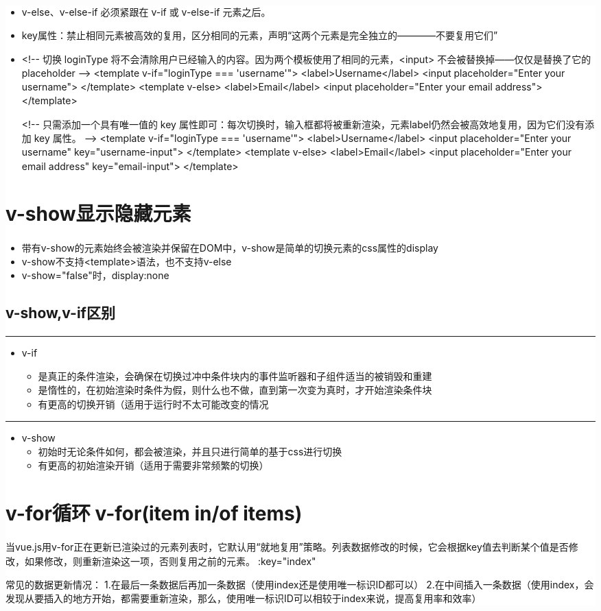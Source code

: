 - v-else、v-else-if 必须紧跟在 v-if 或 v-else-if 元素之后。
- key属性：禁止相同元素被高效的复用，区分相同的元素，声明“这两个元素是完全独立的————不要复用它们”
- &#60;!-- 切换 loginType 将不会清除用户已经输入的内容。因为两个模板使用了相同的元素，&#60;input&#62; 不会被替换掉——仅仅是替换了它的 placeholder --&#62;
    &#60;template v-if="loginType === 'username'"&#62;
        &#60;label&#62;Username&#60;/label&#62;
        &#60;input placeholder="Enter your username"&#62;
    &#60;/template&#62;
    &#60;template v-else&#62;
        &#60;label&#62;Email&#60;/label&#62;
        &#60;input placeholder="Enter your email address"&#62;
    &#60;/template&#62;

    &#60;!-- 只需添加一个具有唯一值的 key 属性即可：每次切换时，输入框都将被重新渲染，元素label仍然会被高效地复用，因为它们没有添加 key 属性。 --&#62;
    &#60;template v-if="loginType === 'username'"&#62;
        &#60;label&#62;Username&#60;/label&#62;
        &#60;input placeholder="Enter your username" key="username-input"&#62;
    &#60;/template&#62;
    &#60;template v-else&#62;
        &#60;label&#62;Email&#60;/label&#62;
        &#60;input placeholder="Enter your email address" key="email-input"&#62;
    &#60;/template&#62;

# v-show显示隐藏元素

- 带有v-show的元素始终会被渲染并保留在DOM中，v-show是简单的切换元素的css属性的display
- v-show不支持&#60;template&#62;语法，也不支持v-else
- v-show="false"时，display:none

## v-show,v-if区别

- -----------------------------------------------------------------------------
- v-if 

  - 是真正的条件渲染，会确保在切换过冲中条件块内的事件监听器和子组件适当的被销毁和重建
  - 是惰性的，在初始渲染时条件为假，则什么也不做，直到第一次变为真时，才开始渲染条件块
  - 有更高的切换开销（适用于运行时不太可能改变的情况
- ------------------------------------------------------------------------------
- v-show
  - 初始时无论条件如何，都会被渲染，并且只进行简单的基于css进行切换
  - 有更高的初始渲染开销（适用于需要非常频繁的切换）

# v-for循环 v-for(item in/of items)

当vue.js用v-for正在更新已渲染过的元素列表时，它默认用“就地复用”策略。列表数据修改的时候，它会根据key值去判断某个值是否修改，如果修改，则重新渲染这一项，否则复用之前的元素。
:key="index"

常见的数据更新情况：
1.在最后一条数据后再加一条数据（使用index还是使用唯一标识ID都可以）
2.在中间插入一条数据（使用index，会发现从要插入的地方开始，都需要重新渲染，那么，使用唯一标识ID可以相较于index来说，提高复用率和效率）
